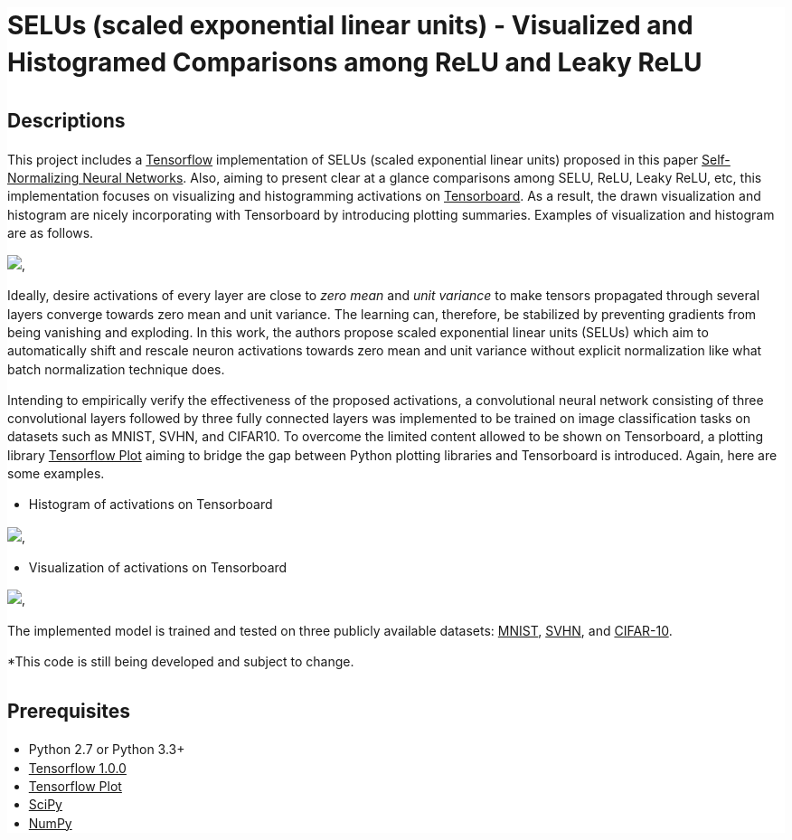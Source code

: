 # SELUs (scaled exponential linear units) - Visualized and Histogramed Comparisons among ReLU and Leaky ReLU

## Descriptions
This project includes a [Tensorflow](https://www.tensorflow.org/) implementation of SELUs (scaled exponential linear units) proposed in this paper [Self-Normalizing Neural Networks](https://arxiv.org/abs/1706.02515). Also, aiming to present clear at a glance comparisons among SELU, ReLU, Leaky ReLU, etc, this implementation focuses on visualizing and histogramming activations on [Tensorboard](https://www.tensorflow.org/get_started/summaries_and_tensorboard). As a result, the drawn visualization and histogram are nicely incorporating with Tensorboard by introducing plotting summaries. Examples of visualization and histogram are as follows.

<img src="figure/AVH.png" height="450"/>, 

Ideally, desire activations of every layer are close to *zero mean* and *unit variance* to make tensors propagated through several layers converge towards zero mean and unit variance. The learning can, therefore, be stabilized by preventing gradients from being vanishing and exploding. In this work, the authors propose scaled exponential linear units (SELUs) which aim to automatically shift and rescale neuron activations towards zero mean and unit variance without explicit normalization like what batch normalization technique does. 

Intending to empirically verify the effectiveness of the proposed activations, a convolutional neural network consisting of three convolutional layers followed by three fully connected layers was implemented to be trained on image classification tasks on datasets such as MNIST, SVHN, and CIFAR10. To overcome the limited content allowed to be shown on Tensorboard, a plotting library [Tensorflow Plot](https://github.com/wookayin/tensorflow-plot) aiming to bridge the gap between Python plotting libraries and Tensorboard is introduced. Again, here are some examples.

* Histogram of activations on Tensorboard

<img src="figure/H.png" width="300"/>, 

* Visualization of activations on Tensorboard

<img src="figure/V.png" width="300"/>, 



The implemented model is trained and tested on three publicly available datasets: [MNIST](http://yann.lecun.com/exdb/mnist/), [SVHN](http://ufldl.stanford.edu/housenumbers/), and [CIFAR-10](https://www.cs.toronto.edu/~kriz/cifar.html).

\*This code is still being developed and subject to change.

## Prerequisites

- Python 2.7 or Python 3.3+
- [Tensorflow 1.0.0](https://github.com/tensorflow/tensorflow/tree/r1.0)
- [Tensorflow Plot](https://github.com/wookayin/tensorflow-plot)
- [SciPy](http://www.scipy.org/install.html)
- [NumPy](http://www.numpy.org/)
